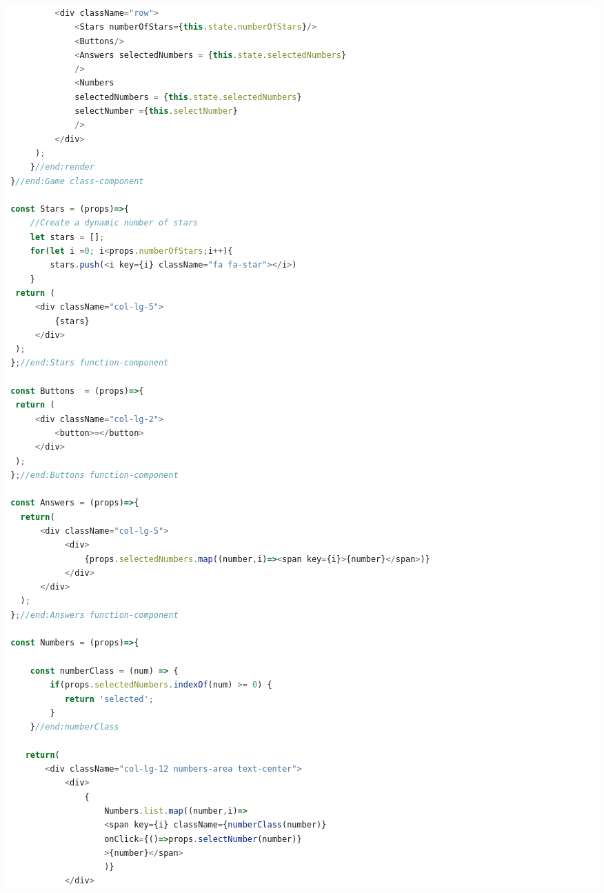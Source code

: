 ```javascript
          <div className="row">
              <Stars numberOfStars={this.state.numberOfStars}/>
              <Buttons/>
              <Answers selectedNumbers = {this.state.selectedNumbers}              
              />
              <Numbers
              selectedNumbers = {this.state.selectedNumbers}
              selectNumber ={this.selectNumber}
              />
          </div>
      );
     }//end:render
 }//end:Game class-component

 const Stars = (props)=>{
     //Create a dynamic number of stars     
     let stars = [];
     for(let i =0; i<props.numberOfStars;i++){
         stars.push(<i key={i} className="fa fa-star"></i>)
     }
  return (
      <div className="col-lg-5">
          {stars}
      </div>
  );
 };//end:Stars function-component

 const Buttons  = (props)=>{
  return (
      <div className="col-lg-2">
          <button>=</button>
      </div>
  );
 };//end:Buttons function-component

 const Answers = (props)=>{
   return(
       <div className="col-lg-5">
            <div>
                {props.selectedNumbers.map((number,i)=><span key={i}>{number}</span>)}
            </div>
       </div>
   );
 };//end:Answers function-component

 const Numbers = (props)=>{

     const numberClass = (num) => {
         if(props.selectedNumbers.indexOf(num) >= 0) {
            return 'selected';
         }
     }//end:numberClass

    return(
        <div className="col-lg-12 numbers-area text-center">
            <div>
                {
                    Numbers.list.map((number,i)=>
                    <span key={i} className={numberClass(number)}
                    onClick={()=>props.selectNumber(number)}
                    >{number}</span>
                    )}
            </div>
```